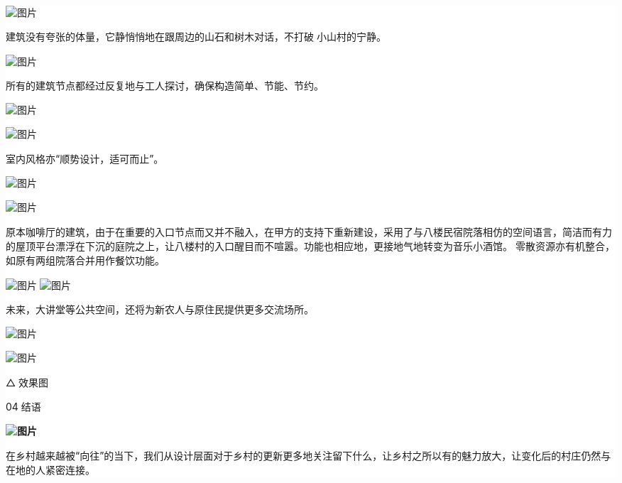   

![图片](https://mmbiz.qpic.cn/mmbiz_jpg/Lgmm2juITcQg3n1pGkQn18DIhl9kWwKIU5EZlIVxDpicZvDIZ43ZGN8IgBWry4U8Vnr9l4ZCmpWia8sPhbDAicnNQ/640?wx_fmt=jpeg&tp=webp&wxfrom=5&wx_lazy=1&wx_co=1)

  

建筑没有夸张的体量，它静悄悄地在跟周边的山石和树木对话，不打破 小山村的宁静。

  

![图片](https://mmbiz.qpic.cn/mmbiz_jpg/Lgmm2juITcS3zQaquE4qkBgWicSqj82ujkPCVUiaBXkc8LkPx2BZrAZVcurXC65TDOVFgFzicV1icSXu9U6dOQWLicQ/640?wx_fmt=jpeg&tp=webp&wxfrom=5&wx_lazy=1&wx_co=1)

  

所有的建筑节点都经过反复地与工人探讨，确保构造简单、节能、节约。

  

![图片](https://mmbiz.qpic.cn/mmbiz_jpg/Lgmm2juITcQg3n1pGkQn18DIhl9kWwKIYo2HjjXJK505MRWFQEEAYzaGSOhJKShVh3nTS8BCKEobEbclbsWTYg/640?wx_fmt=jpeg&tp=webp&wxfrom=5&wx_lazy=1&wx_co=1)

![图片](https://mmbiz.qpic.cn/mmbiz_jpg/Lgmm2juITcQg3n1pGkQn18DIhl9kWwKIcCKNMdEwmVv7xic3EKibvjKbQ7bgy291eaKfmPcBTLxyzdInB0b5PbRw/640?wx_fmt=jpeg&tp=webp&wxfrom=5&wx_lazy=1&wx_co=1)

  

室内风格亦“顺势设计，适可而止”。

  

![图片](https://mmbiz.qpic.cn/mmbiz_jpg/FcMHzX7WvE1icBlco7aM4hQYicNOte8OZtZl5sxtdGME2U7kOLX5S3StOYB0cNaK01mwTgsVlUdbnz8YHzG1iaxRA/640?wx_fmt=jpeg&tp=webp&wxfrom=5&wx_lazy=1&wx_co=1)

![图片](https://mmbiz.qpic.cn/mmbiz_jpg/Lgmm2juITcS3zQaquE4qkBgWicSqj82ujkO0r7aYwTnwXAWEnNaAAxgR2ib0LvJx9Sl2wgdT8pRPXsm2al32bTibg/640?wx_fmt=jpeg&tp=webp&wxfrom=5&wx_lazy=1&wx_co=1)

  

原本咖啡厅的建筑，由于在重要的入口节点而又并不融入，在甲方的支持下重新建设，采用了与八楼民宿院落相仿的空间语言，简洁而有力的屋顶平台漂浮在下沉的庭院之上，让八楼村的入口醒目而不喧嚣。功能也相应地，更接地气地转变为音乐小酒馆。 零散资源亦有机整合，如原有两组院落合并用作餐饮功能。

  

![图片](https://mmbiz.qpic.cn/mmbiz_jpg/Lgmm2juITcQg3n1pGkQn18DIhl9kWwKIc9QU083rprkP6wLdoYAjEA1tB1BzVYEQiaibztBcAZMnAE9XzTswvFDg/640?wx_fmt=jpeg&tp=webp&wxfrom=5&wx_lazy=1&wx_co=1) ![图片](https://mmbiz.qpic.cn/mmbiz_jpg/Lgmm2juITcQg3n1pGkQn18DIhl9kWwKIzbhDpCicDUOrBNpmsKdRGzJL3e70rdCp1gHZugmAZNaW9o86SnoSwPA/640?wx_fmt=jpeg&tp=webp&wxfrom=5&wx_lazy=1&wx_co=1)

  

未来，大讲堂等公共空间，还将为新农人与原住民提供更多交流场所。

  

![图片](https://mmbiz.qpic.cn/mmbiz_jpg/Lgmm2juITcQRsclicwqwSCROhTc97PEnCoyxESbuAQIsMypdCgqZ5eEdyo0Nmf3A2BxkvOFDuybFxu9Bmm5Lhzg/640?wx_fmt=jpeg&tp=webp&wxfrom=5&wx_lazy=1&wx_co=1)

![图片](https://mmbiz.qpic.cn/mmbiz_jpg/Lgmm2juITcQRsclicwqwSCROhTc97PEnCpjodBicQawibCDOvTtvz7h0icUIbzDGUtfWIc05VqZEy1Q95KhsXMOsBg/640?wx_fmt=jpeg&tp=webp&wxfrom=5&wx_lazy=1&wx_co=1)

△ 效果图

  

04 结语

  

**![图片](https://mmbiz.qpic.cn/mmbiz_jpg/Lgmm2juITcT2qWcffroY7LZAX00XGTibDNlCzT0yrdqzfy4TebF09Meg2liauEDCYcMCKRtpovQLJRmJBPlWYxsA/640?wx_fmt=jpeg&tp=webp&wxfrom=5&wx_lazy=1&wx_co=1)**

在乡村越来越被“向往”的当下，我们从设计层面对于乡村的更新更多地关注留下什么，让乡村之所以有的魅力放大，让变化后的村庄仍然与在地的人紧密连接。

  
